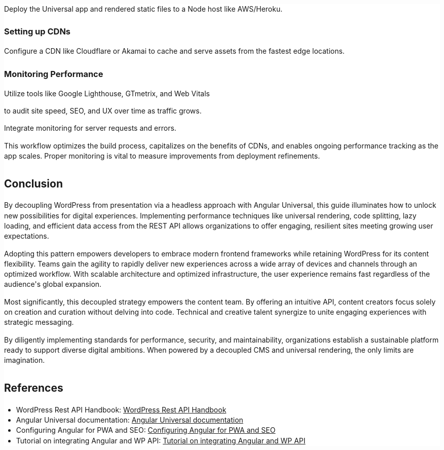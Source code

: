 Deploy the Universal app and rendered static files to a Node host like AWS/Heroku.

### Setting up CDNs

Configure a CDN like Cloudflare or Akamai to cache and serve assets from the fastest edge locations.

### Monitoring Performance

Utilize tools like Google Lighthouse, GTmetrix, and Web Vitals

 to audit site speed, SEO, and UX over time as traffic grows. 

Integrate monitoring for server requests and errors.

This workflow optimizes the build process, capitalizes on the benefits of CDNs, and enables ongoing performance tracking as the app scales. Proper monitoring is vital to measure improvements from deployment refinements.

## Conclusion

By decoupling WordPress from presentation via a headless approach with Angular Universal, this guide illuminates how to unlock new possibilities for digital experiences. Implementing performance techniques like universal rendering, code splitting, lazy loading, and efficient data access from the REST API allows organizations to offer engaging, resilient sites meeting growing user expectations.

Adopting this pattern empowers developers to embrace modern frontend frameworks while retaining WordPress for its content flexibility. Teams gain the agility to rapidly deliver new experiences across a wide array of devices and channels through an optimized workflow. With scalable architecture and optimized infrastructure, the user experience remains fast regardless of the audience's global expansion.

Most significantly, this decoupled strategy empowers the content team. By offering an intuitive API, content creators focus solely on creation and curation without delving into code. Technical and creative talent synergize to unite engaging experiences with strategic messaging.

By diligently implementing standards for performance, security, and maintainability, organizations establish a sustainable platform ready to support diverse digital ambitions. When powered by a decoupled CMS and universal rendering, the only limits are imagination.

## References

- WordPress Rest API Handbook: [WordPress Rest API Handbook](https://developer.wordpress.org/rest-api/)
- Angular Universal documentation: [Angular Universal documentation](https://angular.io/guide/universal)
- Configuring Angular for PWA and SEO: [Configuring Angular for PWA and SEO](https://codecraft.tv/courses/angular/deployment/seo-and-pwa/)
- Tutorial on integrating Angular and WP API: [Tutorial on integrating Angular and WP API](https://www.techiediaries.com/angular-wordpress/)
